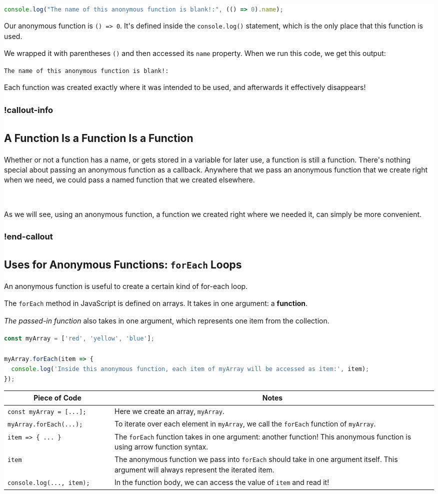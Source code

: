 ```js
console.log("The name of this anonymous function is blank!:", (() => 0).name);
```

Our anonymous function is `() => 0`. It's defined inside the `console.log()` statement, which is the only place that this function is used.

We wrapped it with parentheses `()` and then accessed its `name` property. When we run this code, we get this output:

```
The name of this anonymous function is blank!:
```

Each function was created exactly where it was intended to be used, and afterwards it effectively disappears!

### !callout-info

## A Function Is a Function Is a Function

Whether or not a function has a name, or gets stored in a variable for later use, a function is still a function. There's nothing special about passing an anonymous function as a callback. Anywhere that we pass an anonymous function that we create right when we need, we could pass a named function that we created elsewhere.

<br />

As we will see, using an anonymous function, a function we created right where we needed it, can simply be more convenient.

### !end-callout

## Uses for Anonymous Functions: `forEach` Loops

An anonymous function is useful to create a certain kind of for-each loop.

The `forEach` method in JavaScript is defined on arrays. It takes in one argument: a **function**.

_The passed-in function_ also takes in one argument, which represents one item from the collection.


```js
const myArray = ['red', 'yellow', 'blue'];

myArray.forEach(item => {
  console.log('Inside this anonymous function, each item of myArray will be accessed as item:', item);
});
```


| <div style="min-width:200px;"> Piece of Code </div> | Notes                                                                                                                                    |
| --------------------------------------------------- | ---------------------------------------------------------------------------------------------------------------------------------------- |
| `const myArray = [...];`                            | Here we create an array, `myArray`.                                                                                                      |
| `myArray.forEach(...);`                             | To iterate over each element in `myArray`, we call the `forEach` function of `myArray`.                                                  |
| `item => { ... }`                                   | The `forEach` function takes in one argument: another function! This anonymous function is using arrow function syntax.                  |
| `item`                                              | The anonymous function we pass into `forEach` should take in one argument itself. This argument will always represent the iterated item. |
| `console.log(..., item);`                           | In the function body, we can access the value of `item` and read it!                                                                     |
